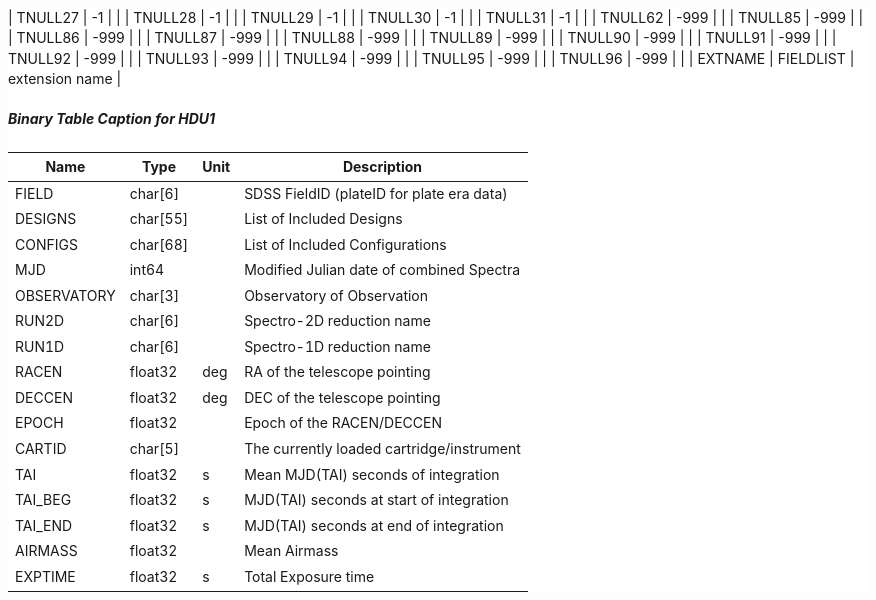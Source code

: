 | TNULL27 | -1 |  |
| TNULL28 | -1 |  |
| TNULL29 | -1 |  |
| TNULL30 | -1 |  |
| TNULL31 | -1 |  |
| TNULL62 | -999 |  |
| TNULL85 | -999 |  |
| TNULL86 | -999 |  |
| TNULL87 | -999 |  |
| TNULL88 | -999 |  |
| TNULL89 | -999 |  |
| TNULL90 | -999 |  |
| TNULL91 | -999 |  |
| TNULL92 | -999 |  |
| TNULL93 | -999 |  |
| TNULL94 | -999 |  |
| TNULL95 | -999 |  |
| TNULL96 | -999 |  |
| EXTNAME | FIELDLIST | extension name |

##### Binary Table Caption for HDU1
Name | Type | Unit | Description |
| --- | --- | --- | --- |
 | FIELD | char[6] |  | SDSS FieldID (plateID for plate era data) |
 | DESIGNS | char[55] |  | List of Included Designs |
 | CONFIGS | char[68] |  | List of Included Configurations |
 | MJD | int64 |  | Modified Julian date of combined Spectra |
 | OBSERVATORY | char[3] |  | Observatory of Observation |
 | RUN2D | char[6] |  | Spectro-2D reduction name |
 | RUN1D | char[6] |  | Spectro-1D reduction name |
 | RACEN | float32 | deg | RA of the telescope pointing |
 | DECCEN | float32 | deg | DEC of the telescope pointing |
 | EPOCH | float32 |  | Epoch of the RACEN/DECCEN |
 | CARTID | char[5] |  | The currently loaded cartridge/instrument |
 | TAI | float32 | s | Mean MJD(TAI) seconds of integration |
 | TAI_BEG | float32 | s | MJD(TAI) seconds at start of integration |
 | TAI_END | float32 | s | MJD(TAI) seconds at end of integration |
 | AIRMASS | float32 |  | Mean Airmass |
 | EXPTIME | float32 | s | Total Exposure time |